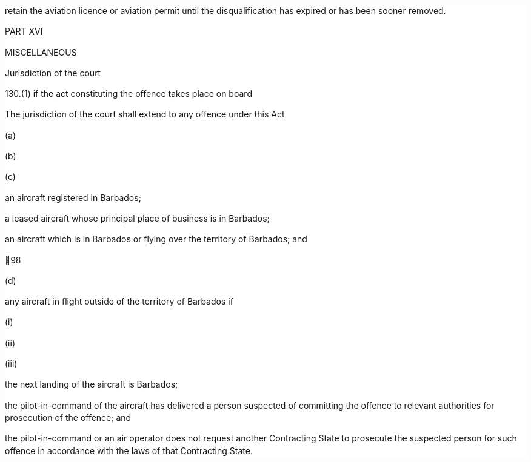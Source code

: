 retain the aviation licence or aviation permit until the disqualification
has expired or has been sooner removed.

PART XVI

MISCELLANEOUS

Jurisdiction of the court

130.(1)
if the act constituting the offence takes place on board

The jurisdiction of the court shall extend to any offence under this Act

(a)

(b)

(c)

an aircraft registered in Barbados;

a leased aircraft whose principal place of business is in Barbados;

an aircraft which is in Barbados or flying over the territory of Barbados;
and

98

(d)

any aircraft in flight outside of the territory of Barbados if

(i)

(ii)

(iii)

the next landing of the aircraft is Barbados;

the  pilot-in-command  of  the  aircraft  has  delivered  a  person
suspected of committing the offence to relevant authorities for
prosecution of the offence; and

the pilot-in-command or an air operator does not request another
Contracting  State  to  prosecute  the  suspected  person  for  such
offence in accordance with the laws of that Contracting State.

